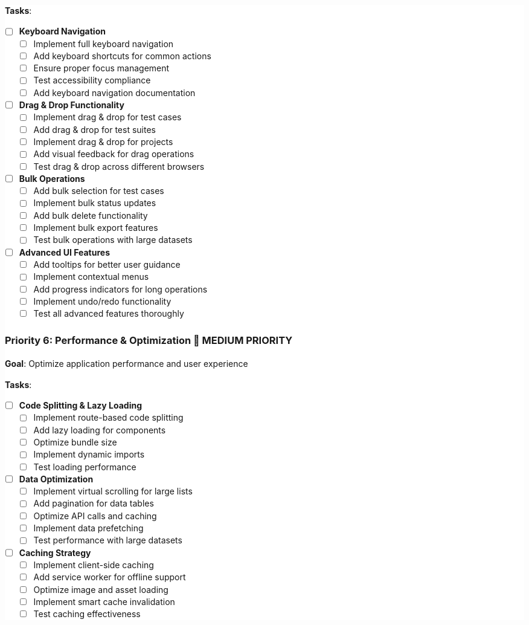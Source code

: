 **Tasks**:
- [ ] **Keyboard Navigation**
  - [ ] Implement full keyboard navigation
  - [ ] Add keyboard shortcuts for common actions
  - [ ] Ensure proper focus management
  - [ ] Test accessibility compliance
  - [ ] Add keyboard navigation documentation

- [ ] **Drag & Drop Functionality**
  - [ ] Implement drag & drop for test cases
  - [ ] Add drag & drop for test suites
  - [ ] Implement drag & drop for projects
  - [ ] Add visual feedback for drag operations
  - [ ] Test drag & drop across different browsers

- [ ] **Bulk Operations**
  - [ ] Add bulk selection for test cases
  - [ ] Implement bulk status updates
  - [ ] Add bulk delete functionality
  - [ ] Implement bulk export features
  - [ ] Test bulk operations with large datasets

- [ ] **Advanced UI Features**
  - [ ] Add tooltips for better user guidance
  - [ ] Implement contextual menus
  - [ ] Add progress indicators for long operations
  - [ ] Implement undo/redo functionality
  - [ ] Test all advanced features thoroughly

### **Priority 6: Performance & Optimization** 🔄 **MEDIUM PRIORITY**
**Goal**: Optimize application performance and user experience

**Tasks**:
- [ ] **Code Splitting & Lazy Loading**
  - [ ] Implement route-based code splitting
  - [ ] Add lazy loading for components
  - [ ] Optimize bundle size
  - [ ] Implement dynamic imports
  - [ ] Test loading performance

- [ ] **Data Optimization**
  - [ ] Implement virtual scrolling for large lists
  - [ ] Add pagination for data tables
  - [ ] Optimize API calls and caching
  - [ ] Implement data prefetching
  - [ ] Test performance with large datasets

- [ ] **Caching Strategy**
  - [ ] Implement client-side caching
  - [ ] Add service worker for offline support
  - [ ] Optimize image and asset loading
  - [ ] Implement smart cache invalidation
  - [ ] Test caching effectiveness
